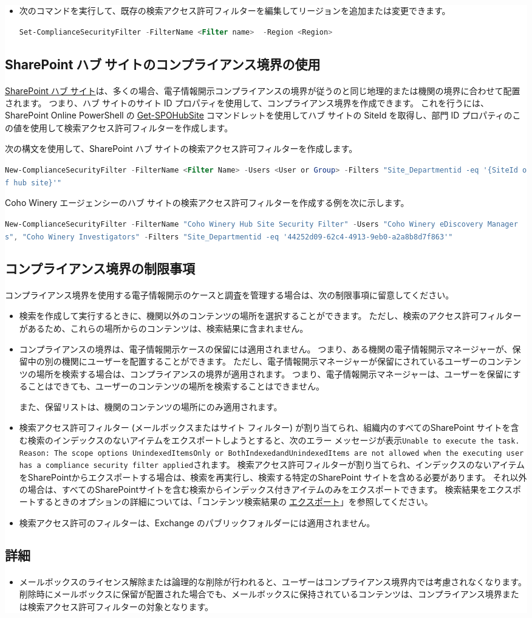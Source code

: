 - 次のコマンドを実行して、既存の検索アクセス許可フィルターを編集してリージョンを追加または変更できます。

    ```powershell
    Set-ComplianceSecurityFilter -FilterName <Filter name>  -Region <Region>
    ```

## <a name="using-compliance-boundaries-for-sharepoint-hub-sites"></a>SharePoint ハブ サイトのコンプライアンス境界の使用

[SharePoint ハブ サイト](/sharepoint/dev/features/hub-site/hub-site-overview)は、多くの場合、電子情報開示コンプライアンスの境界が従うのと同じ地理的または機関の境界に合わせて配置されます。 つまり、ハブ サイトのサイト ID プロパティを使用して、コンプライアンス境界を作成できます。 これを行うには、SharePoint Online PowerShell の [Get-SPOHubSite](/powershell/module/sharepoint-online/get-spohubsite#examples) コマンドレットを使用してハブ サイトの SiteId を取得し、部門 ID プロパティのこの値を使用して検索アクセス許可フィルターを作成します。

次の構文を使用して、SharePoint ハブ サイトの検索アクセス許可フィルターを作成します。

```powershell
New-ComplianceSecurityFilter -FilterName <Filter Name> -Users <User or Group> -Filters "Site_Departmentid -eq '{SiteId of hub site}'"
```

Coho Winery エージェンシーのハブ サイトの検索アクセス許可フィルターを作成する例を次に示します。

```powershell
New-ComplianceSecurityFilter -FilterName "Coho Winery Hub Site Security Filter" -Users "Coho Winery eDiscovery Managers", "Coho Winery Investigators" -Filters "Site_Departmentid -eq '44252d09-62c4-4913-9eb0-a2a8b8d7f863'"
```

## <a name="compliance-boundary-limitations"></a>コンプライアンス境界の制限事項

コンプライアンス境界を使用する電子情報開示のケースと調査を管理する場合は、次の制限事項に留意してください。
  
- 検索を作成して実行するときに、機関以外のコンテンツの場所を選択することができます。 ただし、検索のアクセス許可フィルターがあるため、これらの場所からのコンテンツは、検索結果に含まれません。

- コンプライアンスの境界は、電子情報開示ケースの保留には適用されません。 つまり、ある機関の電子情報開示マネージャーが、保留中の別の機関にユーザーを配置することができます。 ただし、電子情報開示マネージャーが保留にされているユーザーのコンテンツの場所を検索する場合は、コンプライアンスの境界が適用されます。 つまり、電子情報開示マネージャーは、ユーザーを保留にすることはできても、ユーザーのコンテンツの場所を検索することはできません。

    また、保留リストは、機関のコンテンツの場所にのみ適用されます。

- 検索アクセス許可フィルター (メールボックスまたはサイト フィルター) が割り当てられ、組織内のすべてのSharePoint サイトを含む検索のインデックスのないアイテムをエクスポートしようとすると、次のエラー メッセージが表示`Unable to execute the task. Reason: The scope options UnindexedItemsOnly or BothIndexedandUnindexedItems are not allowed when the executing user has a compliance security filter applied`されます。 検索アクセス許可フィルターが割り当てられ、インデックスのないアイテムをSharePointからエクスポートする場合は、検索を再実行し、検索する特定のSharePoint サイトを含める必要があります。 それ以外の場合は、すべてのSharePointサイトを含む検索からインデックス付きアイテムのみをエクスポートできます。 検索結果をエクスポートするときのオプションの詳細については、「コンテンツ検索結果の [エクスポート](export-search-results.md#step-1-prepare-search-results-for-export)」を参照してください。

- 検索アクセス許可のフィルターは、Exchange のパブリックフォルダーには適用されません。

## <a name="more-information"></a>詳細

- メールボックスのライセンス解除または論理的な削除が行われると、ユーザーはコンプライアンス境界内では考慮されなくなります。 削除時にメールボックスに保留が配置された場合でも、メールボックスに保持されているコンテンツは、コンプライアンス境界または検索アクセス許可フィルターの対象となります。
